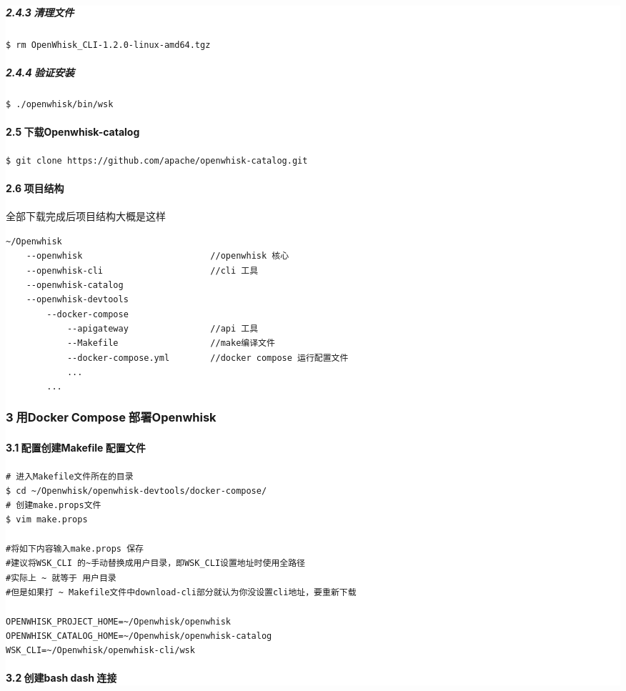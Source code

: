 ##### 2.4.3 清理文件

```
$ rm OpenWhisk_CLI-1.2.0-linux-amd64.tgz
```

##### 2.4.4 验证安装

```
$ ./openwhisk/bin/wsk
```

#### 2.5 下载Openwhisk-catalog

```
$ git clone https://github.com/apache/openwhisk-catalog.git
```
#### 2.6 项目结构

全部下载完成后项目结构大概是这样

```
~/Openwhisk
	--openwhisk							//openwhisk 核心
	--openwhisk-cli						//cli 工具
	--openwhisk-catalog			
	--openwhisk-devtools
		--docker-compose
			--apigateway				//api 工具
			--Makefile					//make编译文件
			--docker-compose.yml		//docker compose 运行配置文件
			...
        ...
```

### 3 用Docker Compose 部署Openwhisk 

#### 3.1 配置创建Makefile 配置文件

```
# 进入Makefile文件所在的目录
$ cd ~/Openwhisk/openwhisk-devtools/docker-compose/
# 创建make.props文件
$ vim make.props

#将如下内容输入make.props 保存
#建议将WSK_CLI 的~手动替换成用户目录，即WSK_CLI设置地址时使用全路径
#实际上 ~ 就等于 用户目录 
#但是如果打 ~ Makefile文件中download-cli部分就认为你没设置cli地址，要重新下载

OPENWHISK_PROJECT_HOME=~/Openwhisk/openwhisk
OPENWHISK_CATALOG_HOME=~/Openwhisk/openwhisk-catalog
WSK_CLI=~/Openwhisk/openwhisk-cli/wsk
```

#### 3.2 创建bash dash 连接
